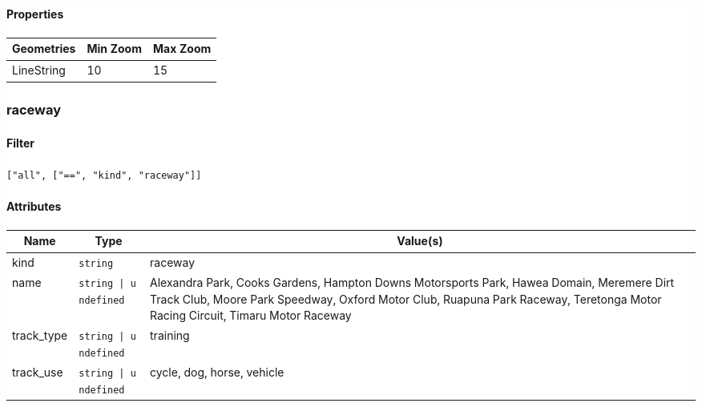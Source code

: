#### Properties

<table>
  <thead>
    <tr>
      <th>Geometries</th>
      <th>Min Zoom</th>
      <th>Max Zoom</th>
    </tr>
  </thead>
    <tbody>
    <tr>
      <td>LineString</td>
      <td>10</td>
      <td>15</td>
    </tr>
    </tbody>
</table>

### raceway

#### Filter

`["all", ["==", "kind", "raceway"]]`

#### Attributes

<table>
  <thead>
    <tr>
      <th style="white-space: nowrap">Name</th>
      <th style="white-space: nowrap">Type</th>
      <th>Value(s)</th>
    </tr>
  </thead>
  <tbody>
    <tr>
      <td style="white-space: nowrap">kind</td>
      <td style="white-space: nowrap"><code>string</code></td>
      <td>raceway</td>
    </tr>
    <tr>
      <td style="white-space: nowrap">name</td>
      <td style="white-space: nowrap"><code>string | undefined</code></td>
      <td>Alexandra Park, Cooks Gardens, Hampton Downs Motorsports Park, Hawea Domain, Meremere Dirt Track Club, Moore Park Speedway, Oxford Motor Club, Ruapuna Park Raceway, Teretonga Motor Racing Circuit, Timaru Motor Raceway</td>
    </tr>
    <tr>
      <td style="white-space: nowrap">track_type</td>
      <td style="white-space: nowrap"><code>string | undefined</code></td>
      <td>training</td>
    </tr>
    <tr>
      <td style="white-space: nowrap">track_use</td>
      <td style="white-space: nowrap"><code>string | undefined</code></td>
      <td>cycle, dog, horse, vehicle</td>
    </tr>
  </tbody>
</table>
